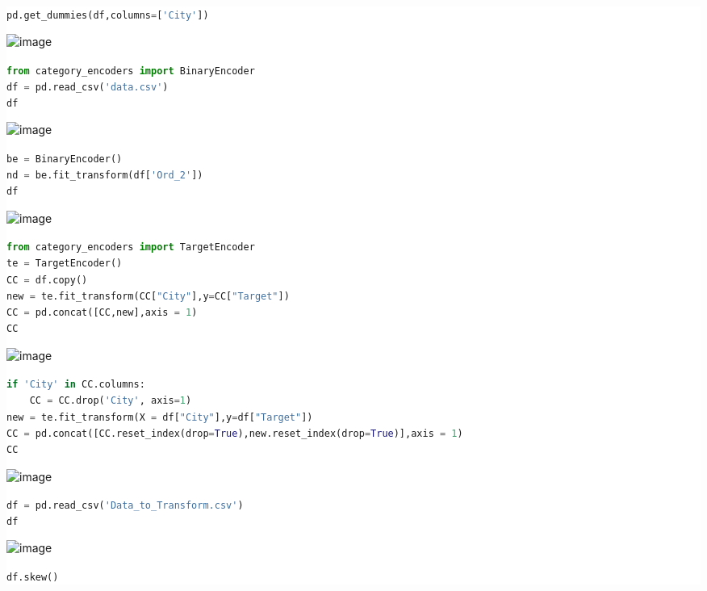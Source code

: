 
```python
pd.get_dummies(df,columns=['City'])
```

<img width="658" height="291" alt="image" src="https://github.com/user-attachments/assets/6175fc19-9935-40c9-b1dd-86850f0b2eb7" />


```python
from category_encoders import BinaryEncoder
df = pd.read_csv('data.csv')
df
````

<img width="362" height="261" alt="image" src="https://github.com/user-attachments/assets/895c1abe-b74b-4742-9c7a-947bc6e28f34" />


```python
be = BinaryEncoder()
nd = be.fit_transform(df['Ord_2'])
df
```

<img width="367" height="257" alt="image" src="https://github.com/user-attachments/assets/1bc31ade-1dbe-4e7b-aac3-4f9c5070f6d2" />


```python
from category_encoders import TargetEncoder
te = TargetEncoder()
CC = df.copy()
new = te.fit_transform(CC["City"],y=CC["Target"])
CC = pd.concat([CC,new],axis = 1)
CC
```

<img width="418" height="257" alt="image" src="https://github.com/user-attachments/assets/6894a913-cdd9-46e3-8a17-25bb89dffe9d" />


```python
if 'City' in CC.columns:
    CC = CC.drop('City', axis=1)
new = te.fit_transform(X = df["City"],y=df["Target"])
CC = pd.concat([CC.reset_index(drop=True),new.reset_index(drop=True)],axis = 1)
CC
```

<img width="352" height="265" alt="image" src="https://github.com/user-attachments/assets/8b141315-d5d6-4dbd-ae4b-24cf8dc943d5" />


```python
df = pd.read_csv('Data_to_Transform.csv')
df
```

<img width="581" height="310" alt="image" src="https://github.com/user-attachments/assets/fdfd64f1-ec16-4b43-ba88-20293ab157d8" />


```python
df.skew()
```
